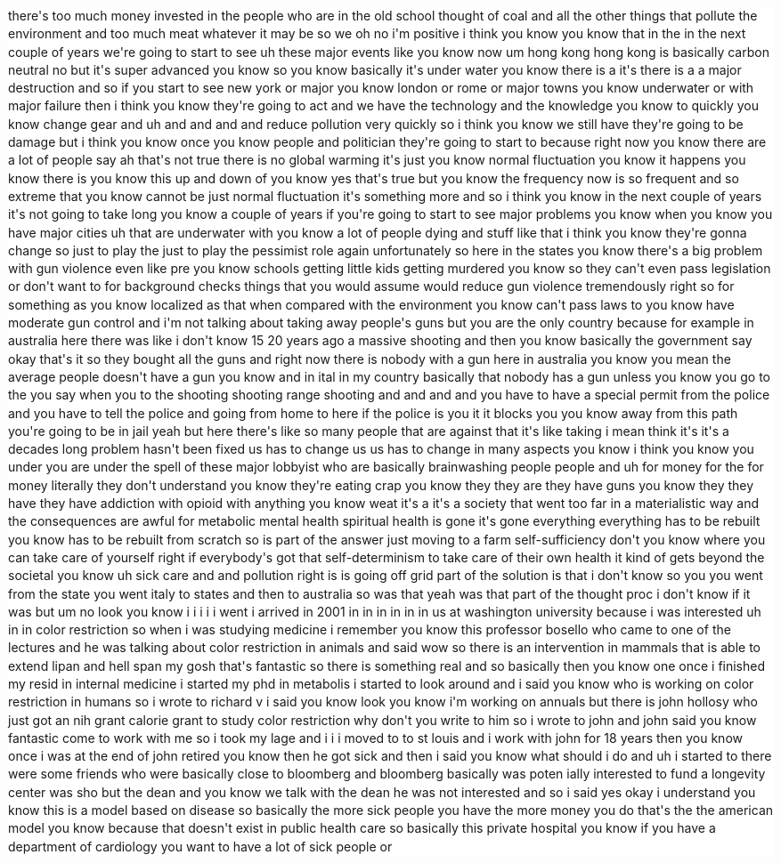 there's too much money invested in the people who are in the old school thought of coal and all the other things that pollute the environment and too much meat whatever it may be so we oh no i'm positive i think you know you know that in the in the next couple of years we're going to start to see uh these major events like you know now um hong kong hong kong is basically carbon neutral no but it's super advanced you know so you know basically it's under water you know there is a it's there is a a major destruction and so if you start to see new york or major you know london or rome or major towns you know underwater or with major failure then i think you know they're going to act and we have the technology and the knowledge you know to quickly you know change gear and uh and and and and reduce pollution very quickly so i think you know we still have they're going to be damage but i think you know once you know people and politician they're going to start to because right now you know there are a lot of people say ah that's not true there is no global warming it's just you know normal fluctuation you know it happens you know there is you know this up and down of you know yes that's true but you know the frequency now is so frequent and so extreme that you know cannot be just normal fluctuation it's something more and so i think you know in the next couple of years it's not going to take long you know a couple of years if you're going to start to see major problems you know when you know you have major cities uh that are underwater with you know a lot of people dying and stuff like that i think you know they're gonna change so just to play the just to play the pessimist role again unfortunately so here in the states you know there's a big problem with gun violence even like pre you know schools getting little kids getting murdered you know so they can't even pass legislation or don't want to for background checks things that you would assume would reduce gun violence tremendously right so for something as you know localized as that when compared with the environment you know can't pass laws to you know have moderate gun control and i'm not talking about taking away people's guns but you are the only country because for example in australia here there was like i don't know 15 20 years ago a massive shooting and then you know basically the government say okay that's it so they bought all the guns and right now there is nobody with a gun here in australia you know you mean the average people doesn't have a gun you know and in ital in my country basically that nobody has a gun unless you know you go to the you say when you to the shooting shooting range shooting and and and and you have to have a special permit from the police and you have to tell the police and going from home to here if the police is you it it blocks you you know away from this path you're going to be in jail yeah but here there's like so many people that are against that it's like taking i mean think it's it's a decades long problem hasn't been fixed us has to change us us has to change in many aspects you know i think you know you under you are under the spell of these major lobbyist who are basically brainwashing people people and uh for money for the for money literally they don't understand you know they're eating crap you know they they are they have guns you know they they have they have addiction with opioid with anything you know weat it's a it's a society that went too far in a materialistic way and the consequences are awful for metabolic mental health spiritual health is gone it's gone everything everything has to be rebuilt you know has to be rebuilt from scratch so is part of the answer just moving to a farm self-sufficiency don't you know where you can take care of yourself right if everybody's got that self-determinism to take care of their own health it kind of gets beyond the societal you know uh sick care and and pollution right is is going off grid part of the solution is that i don't know so you you went from the state you went italy to states and then to australia so was that yeah was that part of the thought proc i don't know if it was but um no look you know i i i i i went i arrived in 2001 in in in in in in us at washington university because i was interested uh in in color restriction so when i was studying medicine i remember you know this professor bosello who came to one of the lectures and he was talking about color restriction in animals and said wow so there is an intervention in mammals that is able to extend lipan and hell span my gosh that's fantastic so there is something real and so basically then you know one once i finished my resid in internal medicine i started my phd in metabolis i started to look around and i said you know who is working on color restriction in humans so i wrote to richard v i said you know look you know i'm working on annuals but there is john hollosy who just got an nih grant calorie grant to study color restriction why don't you write to him so i wrote to john and john said you know fantastic come to work with me so i took my lage and i i i moved to to st louis and i work with john for 18 years then you know once i was at the end of john retired you know then he got sick and then i said you know what should i do and uh i started to there were some friends who were basically close to bloomberg and bloomberg basically was poten ially interested to fund a longevity center was sho but the dean and you know we talk with the dean he was not interested and so i said yes okay i understand you know this is a model based on disease so basically the more sick people you have the more money you do that's the the american model you know because that doesn't exist in public health care so basically this private hospital you know if you have a department of cardiology you want to have a lot of sick people or
